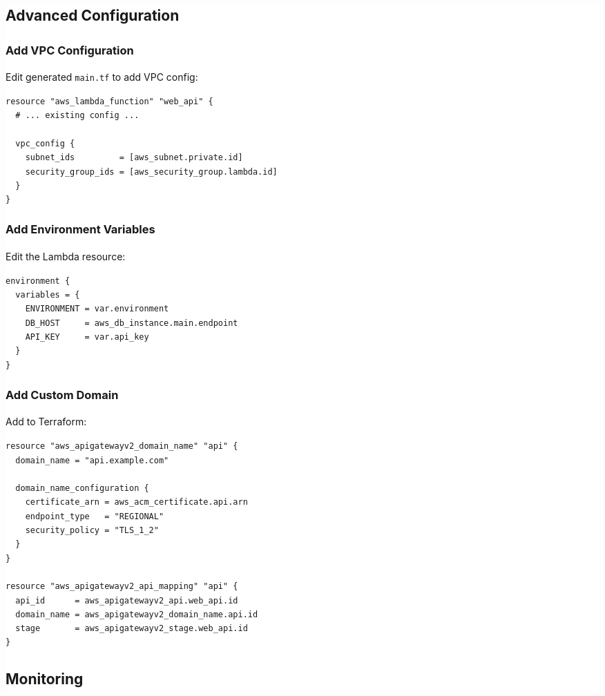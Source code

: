## Advanced Configuration

### Add VPC Configuration

Edit generated `main.tf` to add VPC config:

```hcl
resource "aws_lambda_function" "web_api" {
  # ... existing config ...

  vpc_config {
    subnet_ids         = [aws_subnet.private.id]
    security_group_ids = [aws_security_group.lambda.id]
  }
}
```

### Add Environment Variables

Edit the Lambda resource:

```hcl
environment {
  variables = {
    ENVIRONMENT = var.environment
    DB_HOST     = aws_db_instance.main.endpoint
    API_KEY     = var.api_key
  }
}
```

### Add Custom Domain

Add to Terraform:

```hcl
resource "aws_apigatewayv2_domain_name" "api" {
  domain_name = "api.example.com"

  domain_name_configuration {
    certificate_arn = aws_acm_certificate.api.arn
    endpoint_type   = "REGIONAL"
    security_policy = "TLS_1_2"
  }
}

resource "aws_apigatewayv2_api_mapping" "api" {
  api_id      = aws_apigatewayv2_api.web_api.id
  domain_name = aws_apigatewayv2_domain_name.api.id
  stage       = aws_apigatewayv2_stage.web_api.id
}
```

## Monitoring
